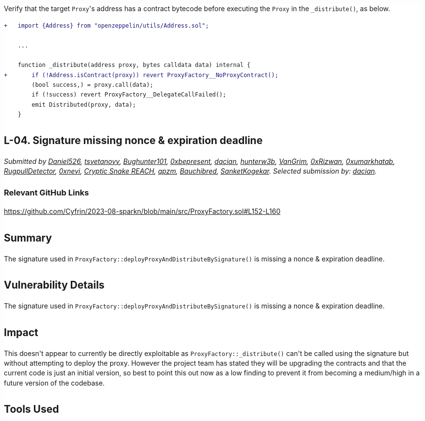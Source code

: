 Verify that the target `Proxy`'s address has a contract bytecode before executing the `Proxy` in the `_distribute()`, as below.

```diff
+   import {Address} from "openzeppelin/utils/Address.sol";

    ...

    function _distribute(address proxy, bytes calldata data) internal {
+       if (!Address.isContract(proxy)) revert ProxyFactory__NoProxyContract();
        (bool success,) = proxy.call(data);
        if (!success) revert ProxyFactory__DelegateCallFailed();
        emit Distributed(proxy, data);
    }
```

## <a id='L-04'></a>L-04. Signature missing nonce & expiration deadline

_Submitted by [Daniel526](/profile/clk3zygt00028la08pxdzjdfp), [tsvetanovv](/profile/clk3x0ilz001ol808l9uu6vpj), [Bughunter101](/profile/clkau4y560006l908gxfcec8y), [0xbepresent](/profile/clk8nnlbx000oml080k0lz7iy), [dacian](/profile/clk6xnjxv0008jy083fc2mhsb), [hunterw3b](/profile/clk4rq78j0000l108bpu51153), [VanGrim](/profile/clk4qptxe000omr08zq645r4e), [0xRizwan](/profile/clk7o7bq3000ome08az33iib2), [0xumarkhatab](/profile/clkg9ze220000l708qbo7nfos), [RugpullDetector](/profile/clknpmzwp0014l608wk9hflu6), [0xnevi](/profile/clk3twjk3003imj08kmy05ubk), [Cryptic Snake REACH](/team/clkl8yzo70009mn08l4myjpwk), [qpzm](/profile/cllu8b144000gjs08aolwd6rr), [Bauchibred](/profile/clk9ibj6p0002mh08c603lr2j), [SanketKogekar](/profile/clk3xu7fc0010mm08wnt4txcd). Selected submission by: [dacian](/profile/clk6xnjxv0008jy083fc2mhsb)._

### Relevant GitHub Links

https://github.com/Cyfrin/2023-08-sparkn/blob/main/src/ProxyFactory.sol#L152-L160

## Summary

The signature used in `ProxyFactory::deployProxyAndDistributeBySignature()` is missing a nonce & expiration deadline.

## Vulnerability Details

The signature used in `ProxyFactory::deployProxyAndDistributeBySignature()` is missing a nonce & expiration deadline.

## Impact

This doesn't appear to currently be directly exploitable as `ProxyFactory::_distribute()` can't be called using the signature but without attempting to deploy the proxy. However the project team has stated they will be upgrading the contracts and that the current code is just an initial version, so best to point this out now as a low finding to prevent it from becoming a medium/high in a future version of the codebase.

## Tools Used
